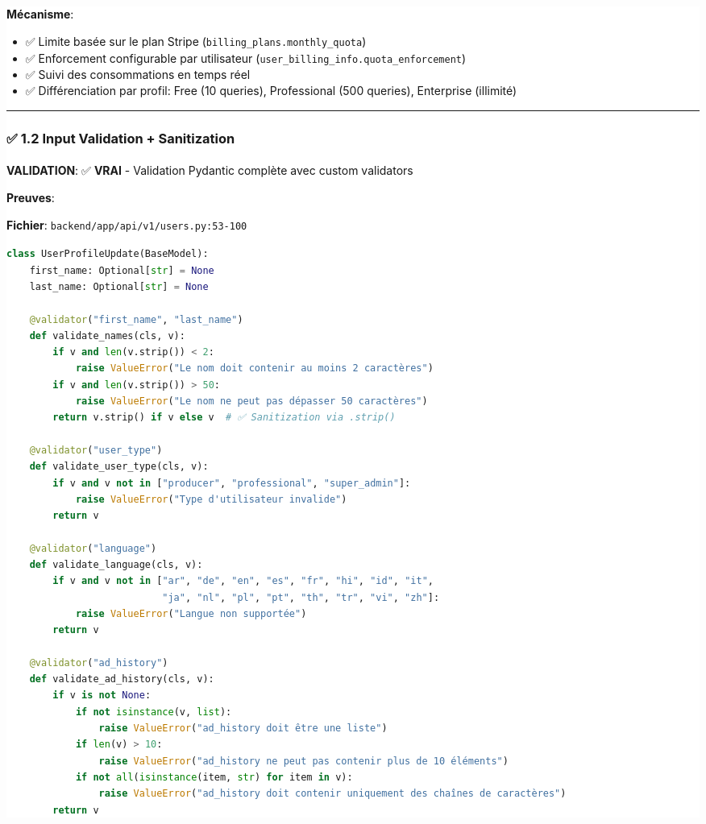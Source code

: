 **Mécanisme**:
- ✅ Limite basée sur le plan Stripe (`billing_plans.monthly_quota`)
- ✅ Enforcement configurable par utilisateur (`user_billing_info.quota_enforcement`)
- ✅ Suivi des consommations en temps réel
- ✅ Différenciation par profil: Free (10 queries), Professional (500 queries), Enterprise (illimité)

---

### ✅ 1.2 Input Validation + Sanitization

**VALIDATION**: ✅ **VRAI** - Validation Pydantic complète avec custom validators

**Preuves**:

**Fichier**: `backend/app/api/v1/users.py:53-100`

```python
class UserProfileUpdate(BaseModel):
    first_name: Optional[str] = None
    last_name: Optional[str] = None

    @validator("first_name", "last_name")
    def validate_names(cls, v):
        if v and len(v.strip()) < 2:
            raise ValueError("Le nom doit contenir au moins 2 caractères")
        if v and len(v.strip()) > 50:
            raise ValueError("Le nom ne peut pas dépasser 50 caractères")
        return v.strip() if v else v  # ✅ Sanitization via .strip()

    @validator("user_type")
    def validate_user_type(cls, v):
        if v and v not in ["producer", "professional", "super_admin"]:
            raise ValueError("Type d'utilisateur invalide")
        return v

    @validator("language")
    def validate_language(cls, v):
        if v and v not in ["ar", "de", "en", "es", "fr", "hi", "id", "it",
                           "ja", "nl", "pl", "pt", "th", "tr", "vi", "zh"]:
            raise ValueError("Langue non supportée")
        return v

    @validator("ad_history")
    def validate_ad_history(cls, v):
        if v is not None:
            if not isinstance(v, list):
                raise ValueError("ad_history doit être une liste")
            if len(v) > 10:
                raise ValueError("ad_history ne peut pas contenir plus de 10 éléments")
            if not all(isinstance(item, str) for item in v):
                raise ValueError("ad_history doit contenir uniquement des chaînes de caractères")
        return v
```

